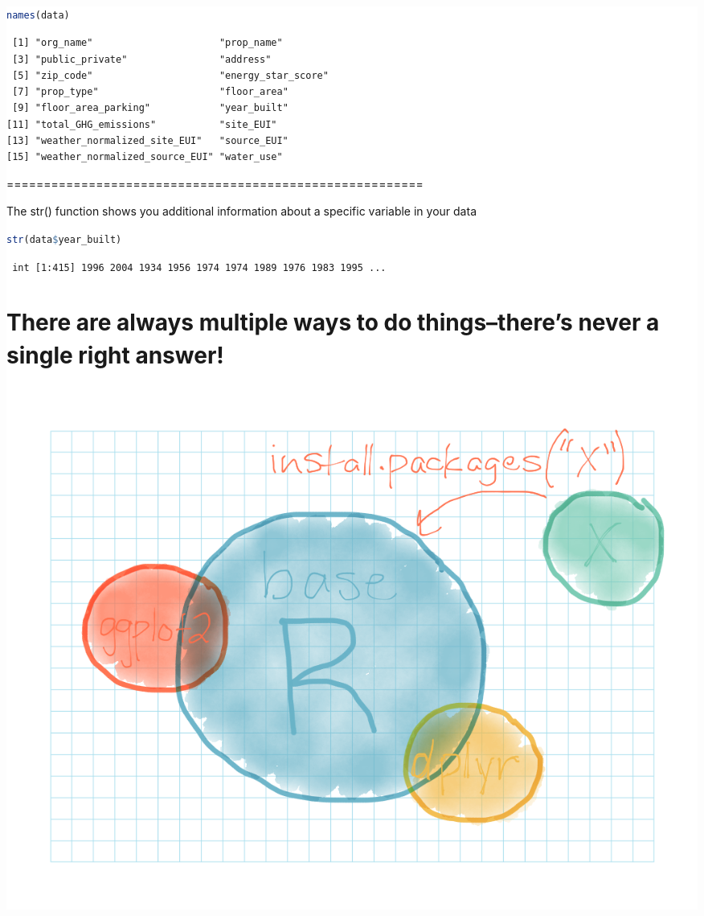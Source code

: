 
```r
names(data)
```

```
 [1] "org_name"                      "prop_name"                    
 [3] "public_private"                "address"                      
 [5] "zip_code"                      "energy_star_score"            
 [7] "prop_type"                     "floor_area"                   
 [9] "floor_area_parking"            "year_built"                   
[11] "total_GHG_emissions"           "site_EUI"                     
[13] "weather_normalized_site_EUI"   "source_EUI"                   
[15] "weather_normalized_source_EUI" "water_use"                    
```

========================================================

The str() function shows you additional information about a specific variable in your data


```r
str(data$year_built)
```

```
 int [1:415] 1996 2004 1934 1956 1974 1974 1989 1976 1983 1995 ...
```


There are always multiple ways to do things–there’s never a single right answer!
========================================================

![R packages](think_in_r_packages.png)
